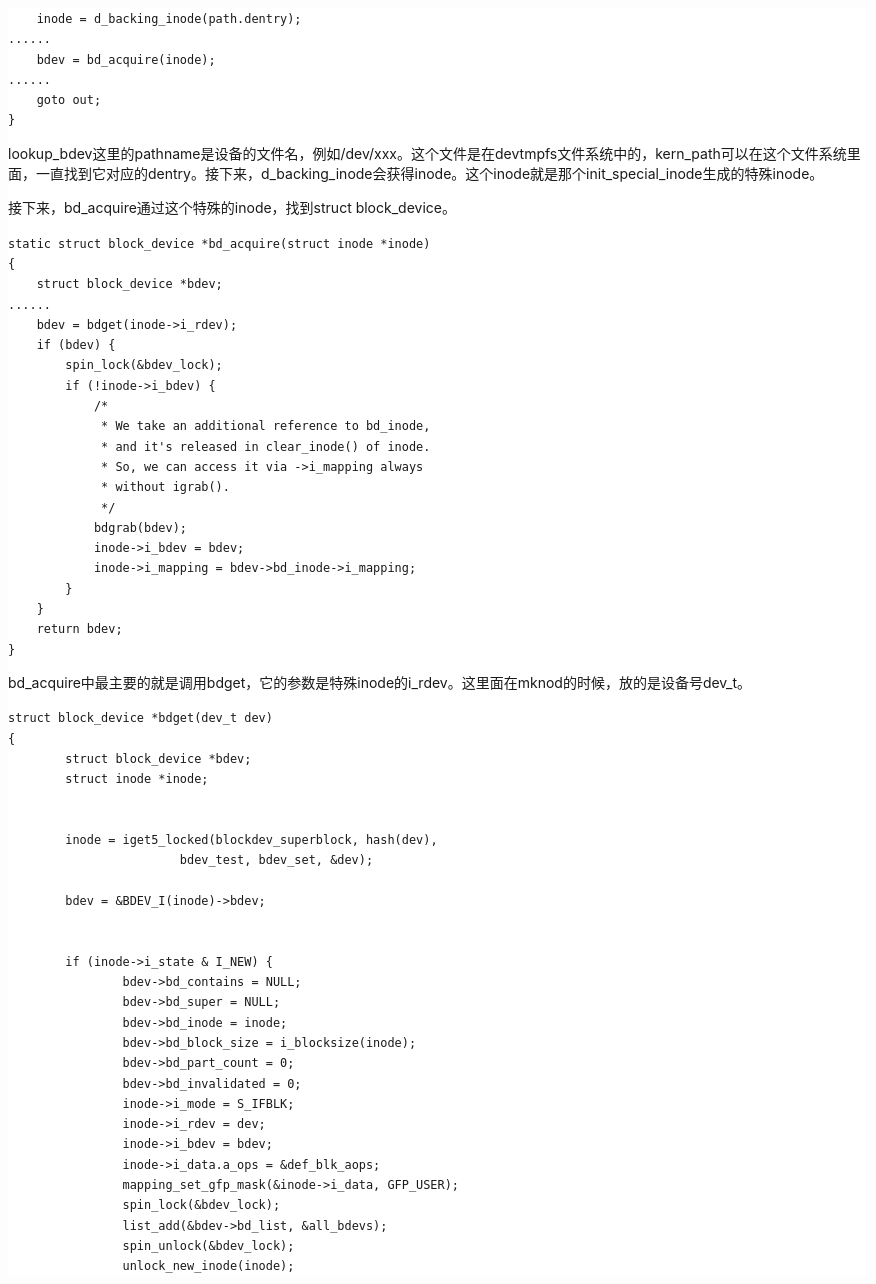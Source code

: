     
    	inode = d_backing_inode(path.dentry);
    ......
    	bdev = bd_acquire(inode);
    ......
    	goto out;
    }
    

lookup_bdev这里的pathname是设备的文件名，例如/dev/xxx。这个文件是在devtmpfs文件系统中的，kern_path可以在这个文件系统里面，一直找到它对应的dentry。接下来，d_backing_inode会获得inode。这个inode就是那个init_special_inode生成的特殊inode。

接下来，bd_acquire通过这个特殊的inode，找到struct block_device。

    
    
    static struct block_device *bd_acquire(struct inode *inode)
    {
    	struct block_device *bdev;
    ......
    	bdev = bdget(inode->i_rdev);
    	if (bdev) {
    		spin_lock(&bdev_lock);
    		if (!inode->i_bdev) {
    			/*
    			 * We take an additional reference to bd_inode,
    			 * and it's released in clear_inode() of inode.
    			 * So, we can access it via ->i_mapping always
    			 * without igrab().
    			 */
    			bdgrab(bdev);
    			inode->i_bdev = bdev;
    			inode->i_mapping = bdev->bd_inode->i_mapping;
    		}
    	}
    	return bdev;
    }
    

bd_acquire中最主要的就是调用bdget，它的参数是特殊inode的i_rdev。这里面在mknod的时候，放的是设备号dev_t。

    
    
    struct block_device *bdget(dev_t dev)
    {
            struct block_device *bdev;
            struct inode *inode;
    
    
            inode = iget5_locked(blockdev_superblock, hash(dev),
                            bdev_test, bdev_set, &dev);
     
            bdev = &BDEV_I(inode)->bdev;
    
    
            if (inode->i_state & I_NEW) {
                    bdev->bd_contains = NULL;
                    bdev->bd_super = NULL;
                    bdev->bd_inode = inode;
                    bdev->bd_block_size = i_blocksize(inode);
                    bdev->bd_part_count = 0;
                    bdev->bd_invalidated = 0;
                    inode->i_mode = S_IFBLK;
                    inode->i_rdev = dev;
                    inode->i_bdev = bdev;
                    inode->i_data.a_ops = &def_blk_aops;
                    mapping_set_gfp_mask(&inode->i_data, GFP_USER);
                    spin_lock(&bdev_lock);
                    list_add(&bdev->bd_list, &all_bdevs);
                    spin_unlock(&bdev_lock);
                    unlock_new_inode(inode);